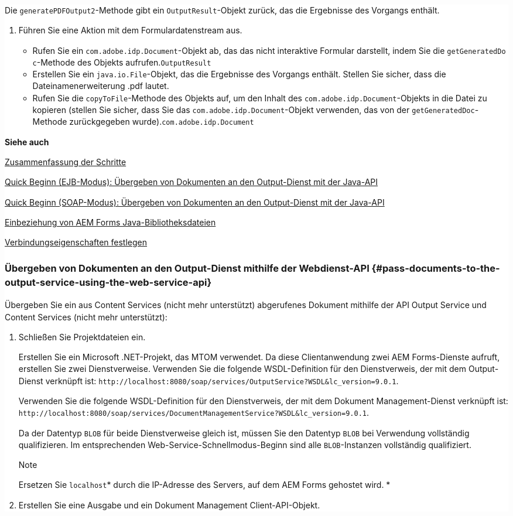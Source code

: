    Die `generatePDFOutput2`-Methode gibt ein `OutputResult`-Objekt zurück, das die Ergebnisse des Vorgangs enthält.

1. Führen Sie eine Aktion mit dem Formulardatenstream aus.

   * Rufen Sie ein `com.adobe.idp.Document`-Objekt ab, das das nicht interaktive Formular darstellt, indem Sie die `getGeneratedDoc`-Methode des Objekts aufrufen.`OutputResult`
   * Erstellen Sie ein `java.io.File`-Objekt, das die Ergebnisse des Vorgangs enthält. Stellen Sie sicher, dass die Dateinamenerweiterung .pdf lautet.
   * Rufen Sie die `copyToFile`-Methode des Objekts auf, um den Inhalt des `com.adobe.idp.Document`-Objekts in die Datei zu kopieren (stellen Sie sicher, dass Sie das `com.adobe.idp.Document`-Objekt verwenden, das von der `getGeneratedDoc`-Methode zurückgegeben wurde).`com.adobe.idp.Document`

**Siehe auch**

[Zusammenfassung der Schritte](creating-document-output-streams.md#summary-of-steps)

[Quick Beginn (EJB-Modus): Übergeben von Dokumenten an den Output-Dienst mit der Java-API](/help/forms/developing/output-service-java-api-quick.md#quick-start-soap-mode-passing-documents-to-the-output-service-using-the-java-api)

[Quick Beginn (SOAP-Modus): Übergeben von Dokumenten an den Output-Dienst mit der Java-API](/help/forms/developing/output-service-java-api-quick.md#quick-start-soap-mode-passing-documents-to-the-output-service-using-the-java-api)

[Einbeziehung von AEM Forms Java-Bibliotheksdateien](/help/forms/developing/invoking-aem-forms-using-java.md#including-aem-forms-java-library-files)

[Verbindungseigenschaften festlegen](/help/forms/developing/invoking-aem-forms-using-java.md#setting-connection-properties)

### Übergeben von Dokumenten an den Output-Dienst mithilfe der Webdienst-API {#pass-documents-to-the-output-service-using-the-web-service-api}

Übergeben Sie ein aus Content Services (nicht mehr unterstützt) abgerufenes Dokument mithilfe der API Output Service und Content Services (nicht mehr unterstützt):

1. Schließen Sie Projektdateien ein.

   Erstellen Sie ein Microsoft .NET-Projekt, das MTOM verwendet. Da diese Clientanwendung zwei AEM Forms-Dienste aufruft, erstellen Sie zwei Dienstverweise. Verwenden Sie die folgende WSDL-Definition für den Dienstverweis, der mit dem Output-Dienst verknüpft ist: `http://localhost:8080/soap/services/OutputService?WSDL&lc_version=9.0.1`.

   Verwenden Sie die folgende WSDL-Definition für den Dienstverweis, der mit dem Dokument Management-Dienst verknüpft ist: `http://localhost:8080/soap/services/DocumentManagementService?WSDL&lc_version=9.0.1`.

   Da der Datentyp `BLOB` für beide Dienstverweise gleich ist, müssen Sie den Datentyp `BLOB` bei Verwendung vollständig qualifizieren. Im entsprechenden Web-Service-Schnellmodus-Beginn sind alle `BLOB`-Instanzen vollständig qualifiziert.

   >[!NOTE]
   >
   >Ersetzen Sie `localhost`* durch die IP-Adresse des Servers, auf dem AEM Forms gehostet wird. *

1. Erstellen Sie eine Ausgabe und ein Dokument Management Client-API-Objekt.
